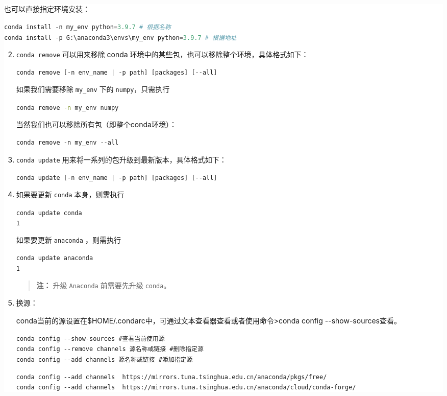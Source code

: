    也可以直接指定环境安装：

   ```python
   conda install -n my_env python=3.9.7 # 根据名称
   conda install -p G:\anaconda3\envs\my_env python=3.9.7 # 根据地址
   ```

2. `conda remove` 可以用来移除 conda 环境中的某些包，也可以移除整个环境，具体格式如下：

   ```
   conda remove [-n env_name | -p path] [packages] [--all]
   ```

   如果我们需要移除 `my_env` 下的 `numpy`，只需执行

   ```bash
   conda remove -n my_env numpy
   ```

   当然我们也可以移除所有包（即整个conda环境）：

   ```
   conda remove -n my_env --all
   ```

3. `conda update` 用来将一系列的包升级到最新版本，具体格式如下：

   ```
   conda update [-n env_name | -p path] [packages] [--all]
   ```

4. 如果要更新 `conda` 本身，则需执行

   ```bash
   conda update conda
   1
   ```

   如果要更新 `anaconda` ，则需执行

   ```bash
   conda update anaconda
   1
   ```

   > **注：** 升级 `Anaconda` 前需要先升级 `conda`。

5. 换源：

   conda当前的源设置在$HOME/.condarc中，可通过文本查看器查看或者使用命令>conda config --show-sources查看。

   ```
   conda config --show-sources #查看当前使用源
   conda config --remove channels 源名称或链接 #删除指定源
   conda config --add channels 源名称或链接 #添加指定源
   ```

   

   ```
   conda config --add channels  https://mirrors.tuna.tsinghua.edu.cn/anaconda/pkgs/free/
   conda config --add channels  https://mirrors.tuna.tsinghua.edu.cn/anaconda/cloud/conda-forge/
   
   ```

   
